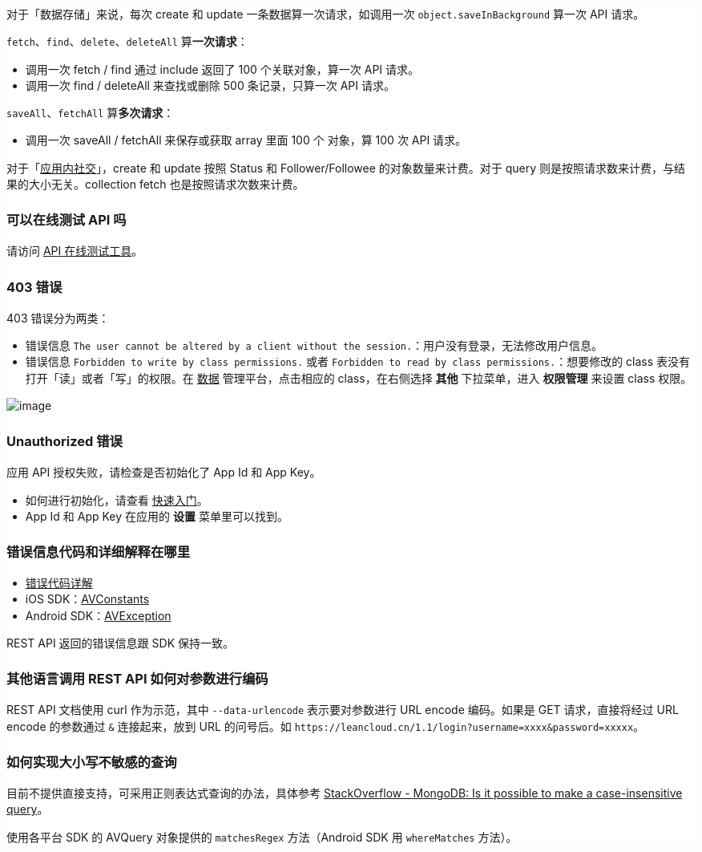 对于「数据存储」来说，每次 create 和 update 一条数据算一次请求，如调用一次 `object.saveInBackground` 算一次 API 请求。

`fetch`、`find`、`delete`、`deleteAll` 算**一次请求**：

- 调用一次 fetch / find 通过 include 返回了 100 个关联对象，算一次 API 请求。
- 调用一次 find / deleteAll 来查找或删除 500 条记录，只算一次 API 请求。

`saveAll`、`fetchAll` 算**多次请求**：

- 调用一次 saveAll / fetchAll 来保存或获取 array 里面 100 个 对象，算 100 次 API 请求。

对于「[应用内社交](status_system.html)」，create 和 update 按照 Status 和 Follower/Followee 的对象数量来计费。对于 query 则是按照请求数来计费，与结果的大小无关。collection fetch 也是按照请求次数来计费。

### 可以在线测试 API 吗

请访问 [API 在线测试工具](/apionline/)。

### 403 错误

403 错误分为两类：

* 错误信息 `The user cannot be altered by a client without the session.`：用户没有登录，无法修改用户信息。
* 错误信息 `Forbidden to write by class permissions.` 或者 `Forbidden to read by class permissions.`：想要修改的 class 表没有打开「读」或者「写」的权限。在 [数据](/data.html) 管理平台，点击相应的 class，在右侧选择 **其他** 下拉菜单，进入 **权限管理** 来设置 class 权限。

![image](images/permission.png)

### Unauthorized 错误

应用 API 授权失败，请检查是否初始化了 App Id 和 App Key。

* 如何进行初始化，请查看 [快速入门](/start.html)。
* App Id 和 App Key 在应用的 **设置** 菜单里可以找到。

### 错误信息代码和详细解释在哪里

* [错误代码详解](./error_code.html)
* iOS SDK：[AVConstants](/api-docs/iOS/docs/AVConstants.html)
* Android SDK：[AVException](/api-docs/android/index.html)

REST API 返回的错误信息跟 SDK 保持一致。

### 其他语言调用 REST API 如何对参数进行编码

REST API 文档使用 curl 作为示范，其中 `--data-urlencode` 表示要对参数进行 URL encode 编码。如果是 GET 请求，直接将经过 URL encode 的参数通过 `&` 连接起来，放到 URL 的问号后。如 `https://leancloud.cn/1.1/login?username=xxxx&password=xxxxx`。

### 如何实现大小写不敏感的查询

目前不提供直接支持，可采用正则表达式查询的办法，具体参考 [StackOverflow - MongoDB: Is it possible to make a case-insensitive query](http://stackoverflow.com/questions/1863399/mongodb-is-it-possible-to-make-a-case-insensitive-query)。

使用各平台 SDK 的 AVQuery 对象提供的 `matchesRegex` 方法（Android SDK 用 `whereMatches` 方法）。
